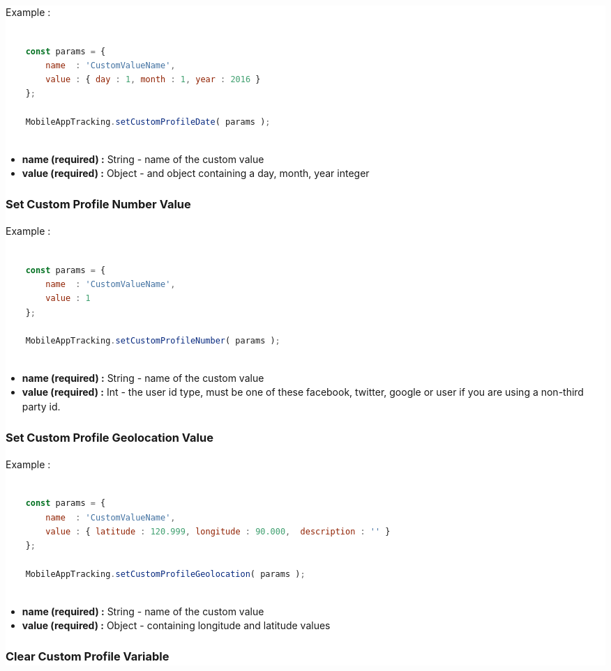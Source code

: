 Example :

```js
    
    const params = {
        name  : 'CustomValueName', 
        value : { day : 1, month : 1, year : 2016 }
    };

    MobileAppTracking.setCustomProfileDate( params );
    
```

* **name  (required) :** String - name of the custom value
* **value (required) :** Object - and object containing a day, month, year integer


### Set Custom Profile Number Value

Example :

```js
    
    const params = {
        name  : 'CustomValueName', 
        value : 1
    };

    MobileAppTracking.setCustomProfileNumber( params );
    
```

* **name  (required) :** String - name of the custom value
* **value (required) :** Int    - the user id type, must be one of these facebook, twitter, google or user if you are using a non-third party id.


### Set Custom Profile Geolocation Value

Example :

```js
    
    const params = {
        name  : 'CustomValueName', 
        value : { latitude : 120.999, longitude : 90.000,  description : '' }
    };

    MobileAppTracking.setCustomProfileGeolocation( params );
    
```

* **name  (required) :** String - name of the custom value
* **value (required) :** Object - containing longitude and latitude values


### Clear Custom Profile Variable
